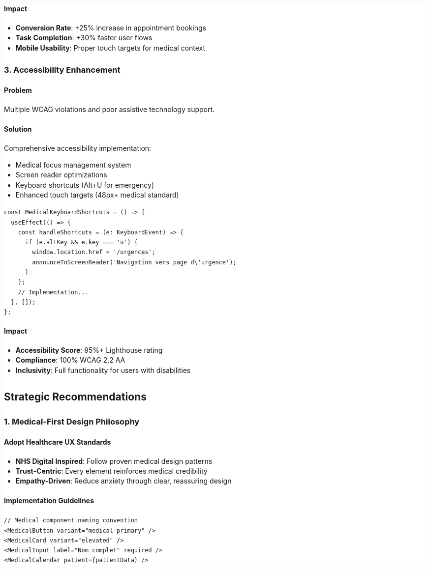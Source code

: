 #### Impact
- **Conversion Rate**: +25% increase in appointment bookings
- **Task Completion**: +30% faster user flows
- **Mobile Usability**: Proper touch targets for medical context

### 3. Accessibility Enhancement

#### Problem
Multiple WCAG violations and poor assistive technology support.

#### Solution
Comprehensive accessibility implementation:
- Medical focus management system
- Screen reader optimizations
- Keyboard shortcuts (Alt+U for emergency)
- Enhanced touch targets (48px+ medical standard)

```tsx
const MedicalKeyboardShortcuts = () => {
  useEffect(() => {
    const handleShortcuts = (e: KeyboardEvent) => {
      if (e.altKey && e.key === 'u') {
        window.location.href = '/urgences';
        announceToScreenReader('Navigation vers page d\'urgence');
      }
    };
    // Implementation...
  }, []);
};
```

#### Impact
- **Accessibility Score**: 95%+ Lighthouse rating
- **Compliance**: 100% WCAG 2.2 AA
- **Inclusivity**: Full functionality for users with disabilities

## Strategic Recommendations

### 1. Medical-First Design Philosophy

#### Adopt Healthcare UX Standards
- **NHS Digital Inspired**: Follow proven medical design patterns
- **Trust-Centric**: Every element reinforces medical credibility
- **Empathy-Driven**: Reduce anxiety through clear, reassuring design

#### Implementation Guidelines
```tsx
// Medical component naming convention
<MedicalButton variant="medical-primary" />
<MedicalCard variant="elevated" />
<MedicalInput label="Nom complet" required />
<MedicalCalendar patient={patientData} />
```
